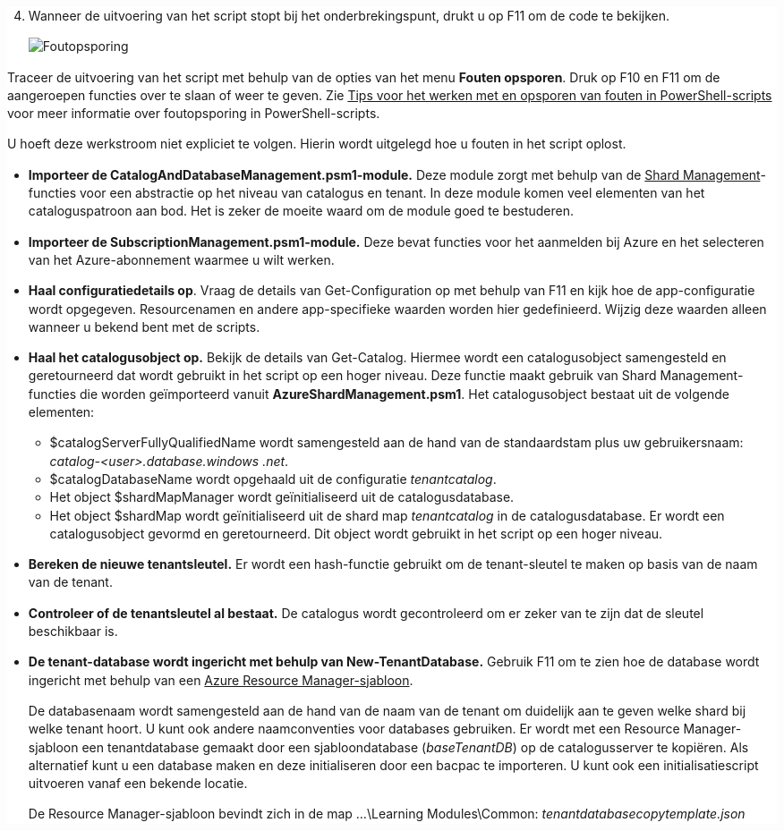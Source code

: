 4. Wanneer de uitvoering van het script stopt bij het onderbrekingspunt, drukt u op F11 om de code te bekijken.

   ![Foutopsporing](./media/saas-dbpertenant-provision-and-catalog/debug.png)



Traceer de uitvoering van het script met behulp van de opties van het menu **Fouten opsporen**. Druk op F10 en F11 om de aangeroepen functies over te slaan of weer te geven. Zie [Tips voor het werken met en opsporen van fouten in PowerShell-scripts](/powershell/scripting/components/ise/how-to-debug-scripts-in-windows-powershell-ise) voor meer informatie over foutopsporing in PowerShell-scripts.


U hoeft deze werkstroom niet expliciet te volgen. Hierin wordt uitgelegd hoe u fouten in het script oplost.

* **Importeer de CatalogAndDatabaseManagement.psm1-module.** Deze module zorgt met behulp van de [Shard Management](elastic-scale-shard-map-management.md)-functies voor een abstractie op het niveau van catalogus en tenant. In deze module komen veel elementen van het cataloguspatroon aan bod. Het is zeker de moeite waard om de module goed te bestuderen.
* **Importeer de SubscriptionManagement.psm1-module.** Deze bevat functies voor het aanmelden bij Azure en het selecteren van het Azure-abonnement waarmee u wilt werken.
* **Haal configuratiedetails op**. Vraag de details van Get-Configuration op met behulp van F11 en kijk hoe de app-configuratie wordt opgegeven. Resourcenamen en andere app-specifieke waarden worden hier gedefinieerd. Wijzig deze waarden alleen wanneer u bekend bent met de scripts.
* **Haal het catalogusobject op.** Bekijk de details van Get-Catalog. Hiermee wordt een catalogusobject samengesteld en geretourneerd dat wordt gebruikt in het script op een hoger niveau. Deze functie maakt gebruik van Shard Management-functies die worden geïmporteerd vanuit **AzureShardManagement.psm1**. Het catalogusobject bestaat uit de volgende elementen:

   * $catalogServerFullyQualifiedName wordt samengesteld aan de hand van de standaardstam plus uw gebruikersnaam: _catalog-\<user\>.database.windows .net_.
   * $catalogDatabaseName wordt opgehaald uit de configuratie *tenantcatalog*.
   * Het object $shardMapManager wordt geïnitialiseerd uit de catalogusdatabase.
   * Het object $shardMap wordt geïnitialiseerd uit de shard map _tenantcatalog_ in de catalogusdatabase. Er wordt een catalogusobject gevormd en geretourneerd. Dit object wordt gebruikt in het script op een hoger niveau.
* **Bereken de nieuwe tenantsleutel.** Er wordt een hash-functie gebruikt om de tenant-sleutel te maken op basis van de naam van de tenant.
* **Controleer of de tenantsleutel al bestaat.** De catalogus wordt gecontroleerd om er zeker van te zijn dat de sleutel beschikbaar is.
* **De tenant-database wordt ingericht met behulp van New-TenantDatabase.** Gebruik F11 om te zien hoe de database wordt ingericht met behulp van een [Azure Resource Manager-sjabloon](../../azure-resource-manager/templates/quickstart-create-templates-use-the-portal.md).

    De databasenaam wordt samengesteld aan de hand van de naam van de tenant om duidelijk aan te geven welke shard bij welke tenant hoort. U kunt ook andere naamconventies voor databases gebruiken. Er wordt met een Resource Manager-sjabloon een tenantdatabase gemaakt door een sjabloondatabase (_baseTenantDB_) op de catalogusserver te kopiëren. Als alternatief kunt u een database maken en deze initialiseren door een bacpac te importeren. U kunt ook een initialisatiescript uitvoeren vanaf een bekende locatie.

    De Resource Manager-sjabloon bevindt zich in de map …\Learning Modules\Common\: *tenantdatabasecopytemplate.json*
